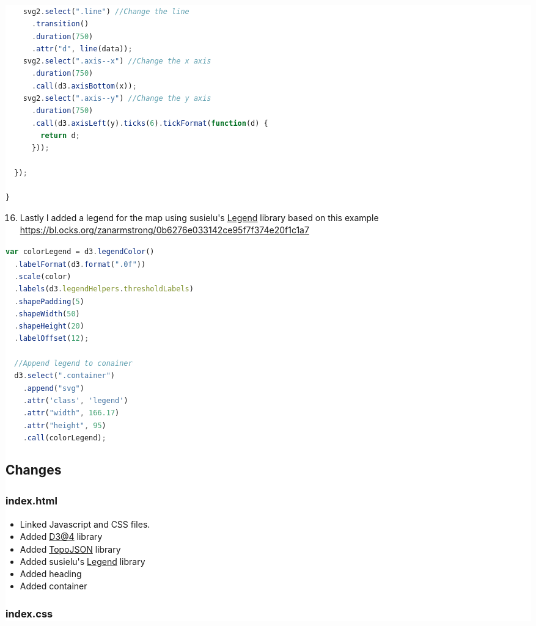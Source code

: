 ```javascript
    svg2.select(".line") //Change the line
      .transition()
      .duration(750)
      .attr("d", line(data));
    svg2.select(".axis--x") //Change the x axis
      .duration(750)
      .call(d3.axisBottom(x));
    svg2.select(".axis--y") //Change the y axis
      .duration(750)
      .call(d3.axisLeft(y).ticks(6).tickFormat(function(d) {
        return d;
      }));

  });

}
```
16. Lastly I added a legend for the map using susielu's [Legend](https://github.com/susielu/d3-legend) library based on this example  https://bl.ocks.org/zanarmstrong/0b6276e033142ce95f7f374e20f1c1a7
```javascript
var colorLegend = d3.legendColor()
  .labelFormat(d3.format(".0f"))
  .scale(color)
  .labels(d3.legendHelpers.thresholdLabels)
  .shapePadding(5)
  .shapeWidth(50)
  .shapeHeight(20)
  .labelOffset(12);

  //Append legend to conainer
  d3.select(".container")
    .append("svg")
    .attr('class', 'legend')
    .attr("width", 166.17)
    .attr("height", 95)
    .call(colorLegend);
```

## Changes

### index.html

- Linked Javascript and CSS files.
- Added [D3@4](https://d3js.org/) library
- Added [TopoJSON](https://github.com/topojson/topojson) library
- Added susielu's [Legend](https://github.com/susielu/d3-legend) library
- Added heading
- Added container

### index.css
